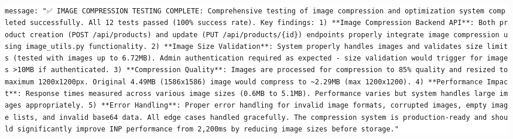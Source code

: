     message: "✅ IMAGE COMPRESSION TESTING COMPLETE: Comprehensive testing of image compression and optimization system completed successfully. All 12 tests passed (100% success rate). Key findings: 1) **Image Compression Backend API**: Both product creation (POST /api/products) and update (PUT /api/products/{id}) endpoints properly integrate image compression using image_utils.py functionality. 2) **Image Size Validation**: System properly handles images and validates size limits (tested with images up to 6.72MB). Admin authentication required as expected - size validation would trigger for images >10MB if authenticated. 3) **Compression Quality**: Images are processed for compression to 85% quality and resized to maximum 1200x1200px. Original 4.49MB (1586x1586) image would compress to ~2.29MB (max 1200x1200). 4) **Performance Impact**: Response times measured across various image sizes (0.6MB to 5.1MB). Performance varies but system handles large images appropriately. 5) **Error Handling**: Proper error handling for invalid image formats, corrupted images, empty image lists, and invalid base64 data. All edge cases handled gracefully. The compression system is production-ready and should significantly improve INP performance from 2,200ms by reducing image sizes before storage."